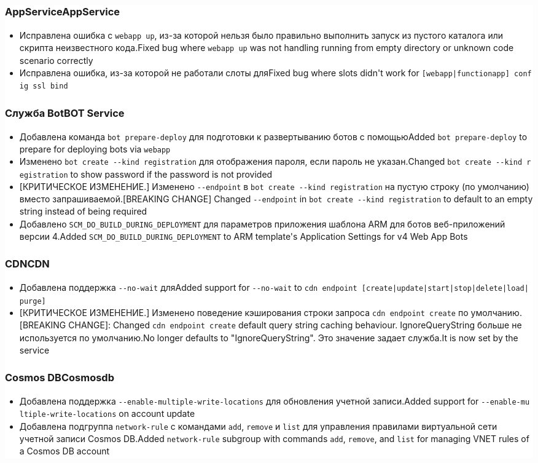 ### <a name="appservice"></a><span data-ttu-id="e73ef-160">AppService</span><span class="sxs-lookup"><span data-stu-id="e73ef-160">AppService</span></span>
* <span data-ttu-id="e73ef-161">Исправлена ошибка с `webapp up`, из-за которой нельзя было правильно выполнить запуск из пустого каталога или скрипта неизвестного кода.</span><span class="sxs-lookup"><span data-stu-id="e73ef-161">Fixed bug where `webapp up` was not handling running from empty directory or unknown code scenario correctly</span></span>
* <span data-ttu-id="e73ef-162">Исправлена ошибка, из-за которой не работали слоты для</span><span class="sxs-lookup"><span data-stu-id="e73ef-162">Fixed bug where slots didn't work for</span></span> `[webapp|functionapp] config ssl bind`

### <a name="bot-service"></a><span data-ttu-id="e73ef-163">Служба Bot</span><span class="sxs-lookup"><span data-stu-id="e73ef-163">BOT Service</span></span>
* <span data-ttu-id="e73ef-164">Добавлена команда `bot prepare-deploy` для подготовки к развертыванию ботов с помощью</span><span class="sxs-lookup"><span data-stu-id="e73ef-164">Added `bot prepare-deploy` to prepare for deploying bots via</span></span> `webapp`
* <span data-ttu-id="e73ef-165">Изменено `bot create --kind registration` для отображения пароля, если пароль не указан.</span><span class="sxs-lookup"><span data-stu-id="e73ef-165">Changed `bot create --kind registration` to show password if the password is not provided</span></span>
* <span data-ttu-id="e73ef-166">[КРИТИЧЕСКОЕ ИЗМЕНЕНИЕ.] Изменено `--endpoint` в `bot create --kind registration` на пустую строку (по умолчанию) вместо запрашиваемой.</span><span class="sxs-lookup"><span data-stu-id="e73ef-166">[BREAKING CHANGE] Changed `--endpoint` in `bot create --kind registration` to default to an empty string instead of being required</span></span>
* <span data-ttu-id="e73ef-167">Добавлено `SCM_DO_BUILD_DURING_DEPLOYMENT` для параметров приложения шаблона ARM для ботов веб-приложений версии 4.</span><span class="sxs-lookup"><span data-stu-id="e73ef-167">Added `SCM_DO_BUILD_DURING_DEPLOYMENT` to ARM template's Application Settings for v4 Web App Bots</span></span>

### <a name="cdn"></a><span data-ttu-id="e73ef-168">CDN</span><span class="sxs-lookup"><span data-stu-id="e73ef-168">CDN</span></span>
* <span data-ttu-id="e73ef-169">Добавлена поддержка `--no-wait` для</span><span class="sxs-lookup"><span data-stu-id="e73ef-169">Added support for `--no-wait` to</span></span> `cdn endpoint [create|update|start|stop|delete|load|purge]`  
* <span data-ttu-id="e73ef-170">[КРИТИЧЕСКОЕ ИЗМЕНЕНИЕ.] Изменено поведение кэширования строки запроса `cdn endpoint create` по умолчанию.</span><span class="sxs-lookup"><span data-stu-id="e73ef-170">[BREAKING CHANGE]: Changed `cdn endpoint create` default query string caching behaviour.</span></span> <span data-ttu-id="e73ef-171">IgnoreQueryString больше не используется по умолчанию.</span><span class="sxs-lookup"><span data-stu-id="e73ef-171">No longer defaults to "IgnoreQueryString".</span></span> <span data-ttu-id="e73ef-172">Это значение задает служба.</span><span class="sxs-lookup"><span data-stu-id="e73ef-172">It is now set by the service</span></span>

### <a name="cosmosdb"></a><span data-ttu-id="e73ef-173">Сosmos DB</span><span class="sxs-lookup"><span data-stu-id="e73ef-173">Cosmosdb</span></span>
* <span data-ttu-id="e73ef-174">Добавлена поддержка `--enable-multiple-write-locations` для обновления учетной записи.</span><span class="sxs-lookup"><span data-stu-id="e73ef-174">Added support for `--enable-multiple-write-locations` on account update</span></span>
* <span data-ttu-id="e73ef-175">Добавлена подгруппа `network-rule` с командами `add`, `remove` и `list` для управления правилами виртуальной сети учетной записи Cosmos DB.</span><span class="sxs-lookup"><span data-stu-id="e73ef-175">Added `network-rule` subgroup with commands `add`, `remove`, and `list` for managing VNET rules of a Cosmos DB account</span></span>
